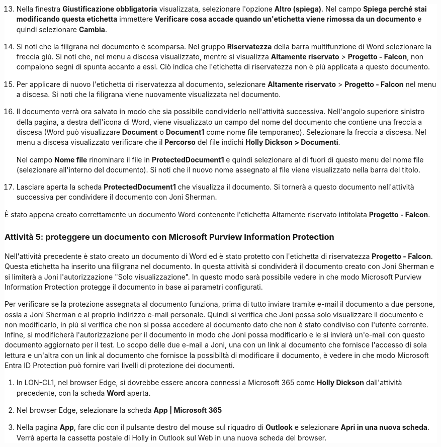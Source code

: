 13. Nella finestra **Giustificazione obbligatoria** visualizzata, selezionare l'opzione **Altro (spiega)**. Nel campo **Spiega perché stai modificando questa etichetta** immettere **Verificare cosa accade quando un'etichetta viene rimossa da un documento** e quindi selezionare **Cambia**.

14. Si noti che la filigrana nel documento è scomparsa. Nel gruppo **Riservatezza** della barra multifunzione di Word selezionare la freccia giù. Si noti che, nel menu a discesa visualizzato, mentre si visualizza **Altamente riservato** > **Progetto - Falcon**, non compaiono segni di spunta accanto a essi. Ciò indica che l'etichetta di riservatezza non è più applicata a questo documento.  

15. Per applicare di nuovo l'etichetta di riservatezza al documento, selezionare **Altamente riservato** > **Progetto - Falcon** nel menu a discesa. Si noti che la filigrana viene nuovamente visualizzata nel documento.

16. Il documento verrà ora salvato in modo che sia possibile condividerlo nell'attività successiva. Nell'angolo superiore sinistro della pagina, a destra dell'icona di Word, viene visualizzato un campo del nome del documento che contiene una freccia a discesa (Word può visualizzare **Document** o **Document1** come nome file temporaneo). Selezionare la freccia a discesa. Nel menu a discesa visualizzato verificare che il **Percorso** del file indichi **Holly Dickson > Documenti**. <br/>

    Nel campo **Nome file** rinominare il file in **ProtectedDocument1** e quindi selezionare al di fuori di questo menu del nome file (selezionare all'interno del documento). Si noti che il nuovo nome assegnato al file viene visualizzato nella barra del titolo. 

17. Lasciare aperta la scheda **ProtectedDocument1** che visualizza il documento. Si tornerà a questo documento nell'attività successiva per condividere il documento con Joni Sherman.

È stato appena creato correttamente un documento Word contenente l'etichetta Altamente riservato intitolata **Progetto - Falcon**. 


### Attività 5: proteggere un documento con Microsoft Purview Information Protection

Nell'attività precedente è stato creato un documento di Word ed è stato protetto con l'etichetta di riservatezza **Progetto - Falcon**. Questa etichetta ha inserito una filigrana nel documento. In questa attività si condividerà il documento creato con Joni Sherman e si limiterà a Joni l'autorizzazione "Solo visualizzazione". In questo modo sarà possibile vedere in che modo Microsoft Purview Information Protection protegge il documento in base ai parametri configurati.

Per verificare se la protezione assegnata al documento funziona, prima di tutto inviare tramite e-mail il documento a due persone, ossia a Joni Sherman e al proprio indirizzo e-mail personale. Quindi si verifica che Joni possa solo visualizzare il documento e non modificarlo, in più si verifica che non si possa accedere al documento dato che non è stato condiviso con l'utente corrente. Infine, si modificherà l'autorizzazione per il documento in modo che Joni possa modificarlo e le si invierà un'e-mail con questo documento aggiornato per il test. Lo scopo delle due e-mail a Joni, una con un link al documento che fornisce l'accesso di sola lettura e un'altra con un link al documento che fornisce la possibiltà di modificare il documento, è vedere in che modo Microsoft Entra ID Protection può fornire vari livelli di protezione dei documenti. 

1. In LON-CL1, nel browser Edge, si dovrebbe essere ancora connessi a Microsoft 365 come **Holly Dickson** dall'attività precedente, con la scheda **Word** aperta.

2. Nel browser Edge, selezionare la scheda **App | Microsoft 365** 

3. Nella pagina **App**, fare clic con il pulsante destro del mouse sul riquadro di **Outlook** e selezionare **Apri in una nuova scheda**. Verrà aperta la cassetta postale di Holly in Outlook sul Web in una nuova scheda del browser. 
